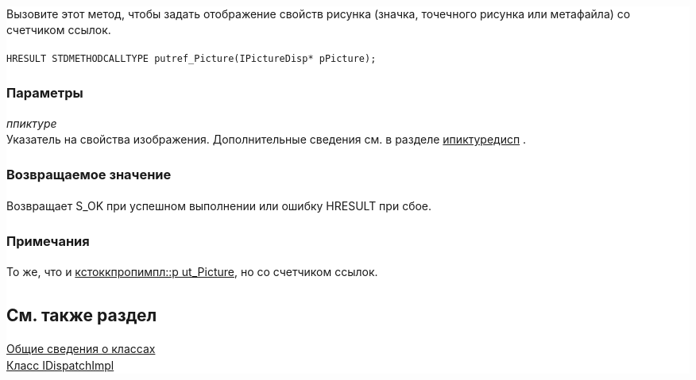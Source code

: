 Вызовите этот метод, чтобы задать отображение свойств рисунка (значка, точечного рисунка или метафайла) со счетчиком ссылок.

```
HRESULT STDMETHODCALLTYPE putref_Picture(IPictureDisp* pPicture);
```

### <a name="parameters"></a>Параметры

*ппиктуре*<br/>
Указатель на свойства изображения. Дополнительные сведения см. в разделе [ипиктуредисп](/windows/win32/api/ocidl/nn-ocidl-ipicturedisp) .

### <a name="return-value"></a>Возвращаемое значение

Возвращает S_OK при успешном выполнении или ошибку HRESULT при сбое.

### <a name="remarks"></a>Примечания

То же, что и [кстоккпропимпл::p ut_Picture](#put_picture), но со счетчиком ссылок.

## <a name="see-also"></a>См. также раздел

[Общие сведения о классах](../../atl/atl-class-overview.md)<br/>
[Класс IDispatchImpl](../../atl/reference/idispatchimpl-class.md)
